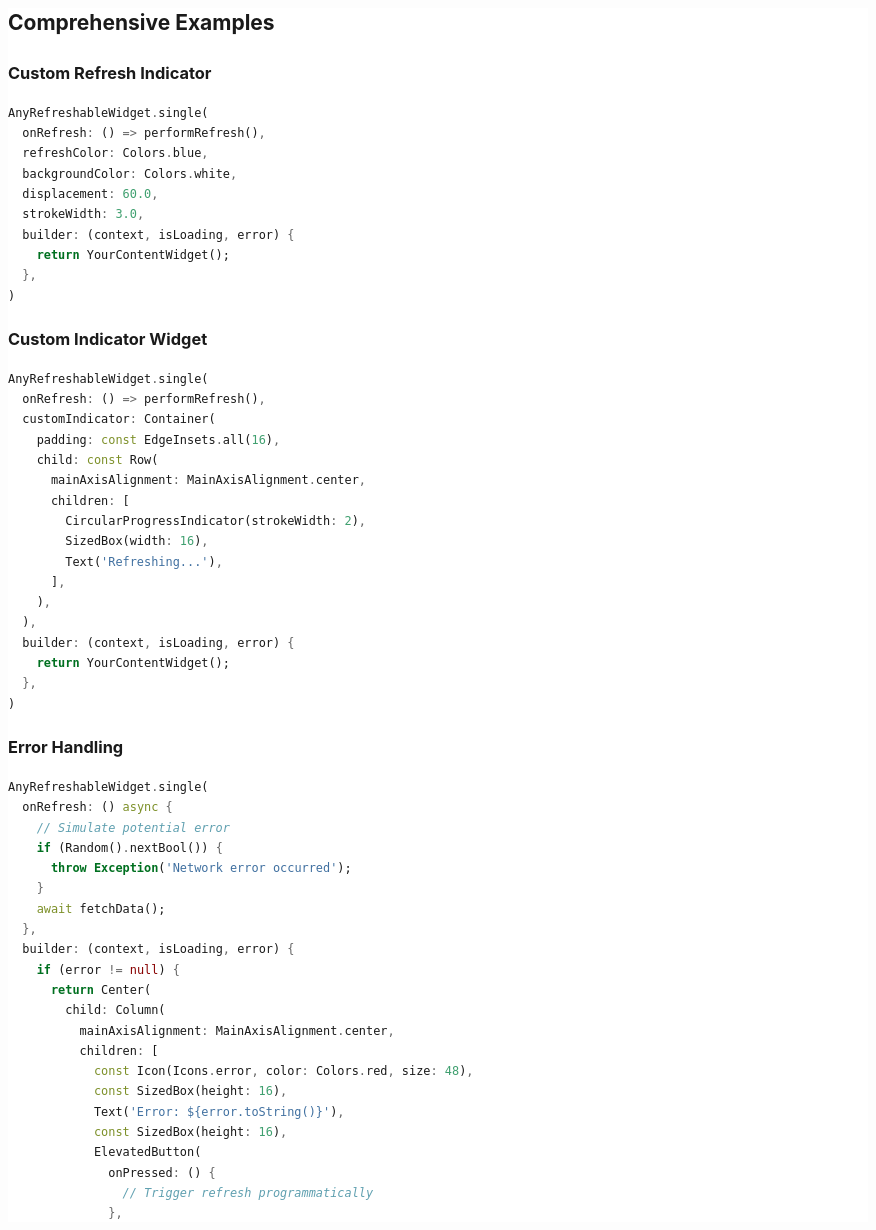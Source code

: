 ## Comprehensive Examples

### Custom Refresh Indicator

```dart
AnyRefreshableWidget.single(
  onRefresh: () => performRefresh(),
  refreshColor: Colors.blue,
  backgroundColor: Colors.white,
  displacement: 60.0,
  strokeWidth: 3.0,
  builder: (context, isLoading, error) {
    return YourContentWidget();
  },
)
```

### Custom Indicator Widget

```dart
AnyRefreshableWidget.single(
  onRefresh: () => performRefresh(),
  customIndicator: Container(
    padding: const EdgeInsets.all(16),
    child: const Row(
      mainAxisAlignment: MainAxisAlignment.center,
      children: [
        CircularProgressIndicator(strokeWidth: 2),
        SizedBox(width: 16),
        Text('Refreshing...'),
      ],
    ),
  ),
  builder: (context, isLoading, error) {
    return YourContentWidget();
  },
)
```

### Error Handling

```dart
AnyRefreshableWidget.single(
  onRefresh: () async {
    // Simulate potential error
    if (Random().nextBool()) {
      throw Exception('Network error occurred');
    }
    await fetchData();
  },
  builder: (context, isLoading, error) {
    if (error != null) {
      return Center(
        child: Column(
          mainAxisAlignment: MainAxisAlignment.center,
          children: [
            const Icon(Icons.error, color: Colors.red, size: 48),
            const SizedBox(height: 16),
            Text('Error: ${error.toString()}'),
            const SizedBox(height: 16),
            ElevatedButton(
              onPressed: () {
                // Trigger refresh programmatically
              },
```